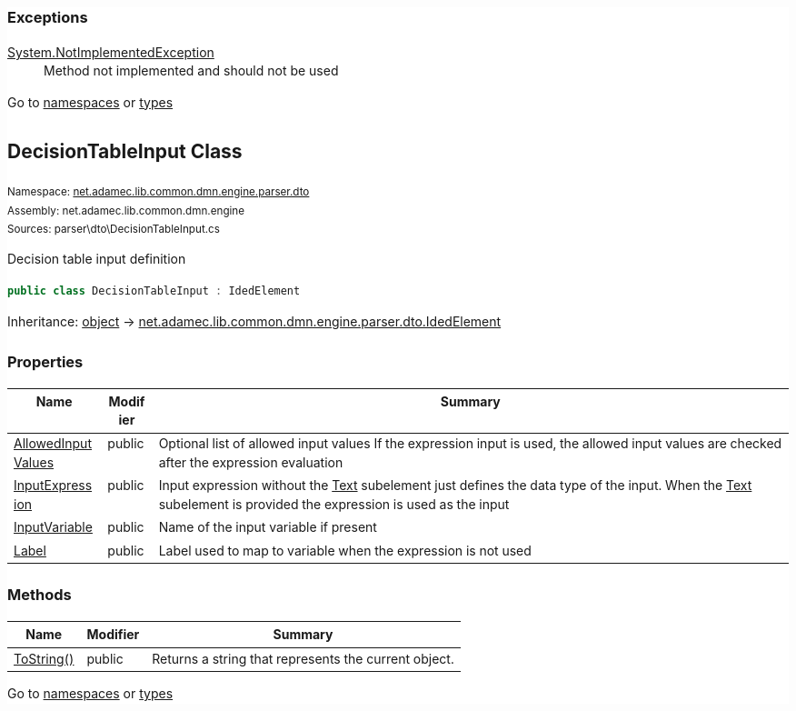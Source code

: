 ###  Exceptions ###
<dl><dt><a href="https://docs.microsoft.com/en-us/dotnet/api/system.notimplementedexception" target="_blank" >System.NotImplementedException</a></dt><dd>Method not implemented and should not be used</dd></dl>


Go to [namespaces](net.adamec.lib.common.dmn.engine.md#namespace-list) or [types](net.adamec.lib.common.dmn.engine.md#type-list)


 


##  <a id="t-net.adamec.lib.common.dmn.engine.parser.dto.decisiontableinput__csk49" />  DecisionTableInput Class ##
<small>Namespace: [net.adamec.lib.common.dmn.engine.parser.dto](net.adamec.lib.common.dmn.engine.parser.dto__17tk5mp.md#n-net.adamec.lib.common.dmn.engine.parser.dto__17tk5mp)           
Assembly: net.adamec.lib.common.dmn.engine           
Sources: parser\dto\DecisionTableInput.cs</small>


Decision table input definition



```csharp
public class DecisionTableInput : IdedElement
```

Inheritance: <a href="https://docs.microsoft.com/en-us/dotnet/api/system.object" target="_blank" >object</a> -&gt; [net.adamec.lib.common.dmn.engine.parser.dto.IdedElement](net.adamec.lib.common.dmn.engine.parser.dto__17tk5mp.md#t-net.adamec.lib.common.dmn.engine.parser.dto.idedelement__1e85r4v)           



###  Properties ###

 | Name | Modifier | Summary | 
 | ------ | ---------- | --------- | 
 | [AllowedInputValues](net.adamec.lib.common.dmn.engine.parser.dto__17tk5mp.md#p-net.adamec.lib.common.dmn.engine.parser.dto.decisiontableinput.allowedinputvalues__c6w9c9) | public | Optional list of allowed input values If the expression input is used, the allowed input values are checked after the expression evaluation | 
 | [InputExpression](net.adamec.lib.common.dmn.engine.parser.dto__17tk5mp.md#p-net.adamec.lib.common.dmn.engine.parser.dto.decisiontableinput.inputexpression__11ipo6n) | public | Input expression without the [Text](net.adamec.lib.common.dmn.engine.parser.dto__17tk5mp.md#p-net.adamec.lib.common.dmn.engine.parser.dto.expression.text__oc7916) subelement just defines the data type of the input. When  the [Text](net.adamec.lib.common.dmn.engine.parser.dto__17tk5mp.md#p-net.adamec.lib.common.dmn.engine.parser.dto.expression.text__oc7916) subelement is provided the expression is used as the input | 
 | [InputVariable](net.adamec.lib.common.dmn.engine.parser.dto__17tk5mp.md#p-net.adamec.lib.common.dmn.engine.parser.dto.decisiontableinput.inputvariable__3707tj) | public | Name of the input variable if present | 
 | [Label](net.adamec.lib.common.dmn.engine.parser.dto__17tk5mp.md#p-net.adamec.lib.common.dmn.engine.parser.dto.decisiontableinput.label__azd7ah) | public | Label used to map to variable when the expression is not used | 

 


###  Methods ###

 | Name | Modifier | Summary | 
 | ------ | ---------- | --------- | 
 | [ToString()](net.adamec.lib.common.dmn.engine.parser.dto__17tk5mp.md#m-net.adamec.lib.common.dmn.engine.parser.dto.decisiontableinput.tostring__2xejfu) | public | Returns a string that represents the current object. | 

 


Go to [namespaces](net.adamec.lib.common.dmn.engine.md#namespace-list) or [types](net.adamec.lib.common.dmn.engine.md#type-list)
